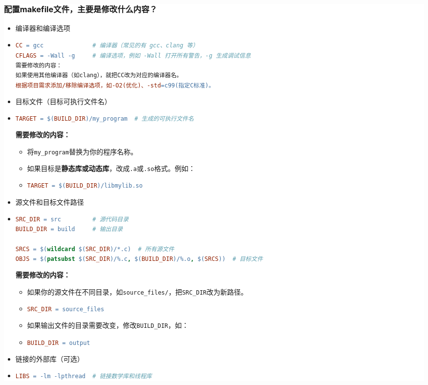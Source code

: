 ### 配置makefile文件，主要是修改什么内容？

- 编译器和编译选项

- ```makefile
  CC = gcc              # 编译器（常见的有 gcc、clang 等）
  CFLAGS = -Wall -g     # 编译选项，例如 -Wall 打开所有警告，-g 生成调试信息
  需要修改的内容：
  如果使用其他编译器（如clang），就把CC改为对应的编译器名。
  根据项目需求添加/移除编译选项，如-O2(优化)、-std=c99(指定C标准)。
  ```

- 目标文件（目标可执行文件名）

- ```makefile
  TARGET = $(BUILD_DIR)/my_program  # 生成的可执行文件名
  ```

  **需要修改的内容：**

  - 将`my_program`替换为你的程序名称。

  - 如果目标是**静态库或动态库**，改成`.a`或`.so`格式。例如：

  - ```makefile
    TARGET = $(BUILD_DIR)/libmylib.so
    ```

- 源文件和目标文件路径

- ```makefile
  SRC_DIR = src         # 源代码目录
  BUILD_DIR = build     # 输出目录
  
  SRCS = $(wildcard $(SRC_DIR)/*.c)  # 所有源文件
  OBJS = $(patsubst $(SRC_DIR)/%.c, $(BUILD_DIR)/%.o, $(SRCS))  # 目标文件
  ```

  **需要修改的内容：**

  - 如果你的源文件在不同目录，如`source_files/`，把`SRC_DIR`改为新路径。

  - ```makefile
    SRC_DIR = source_files
    ```

  - 如果输出文件的目录需要改变，修改`BUILD_DIR`，如：

  - ```makefile
    BUILD_DIR = output
    ```

- 链接的外部库（可选）

- ```makefile
  LIBS = -lm -lpthread  # 链接数学库和线程库
  ```
